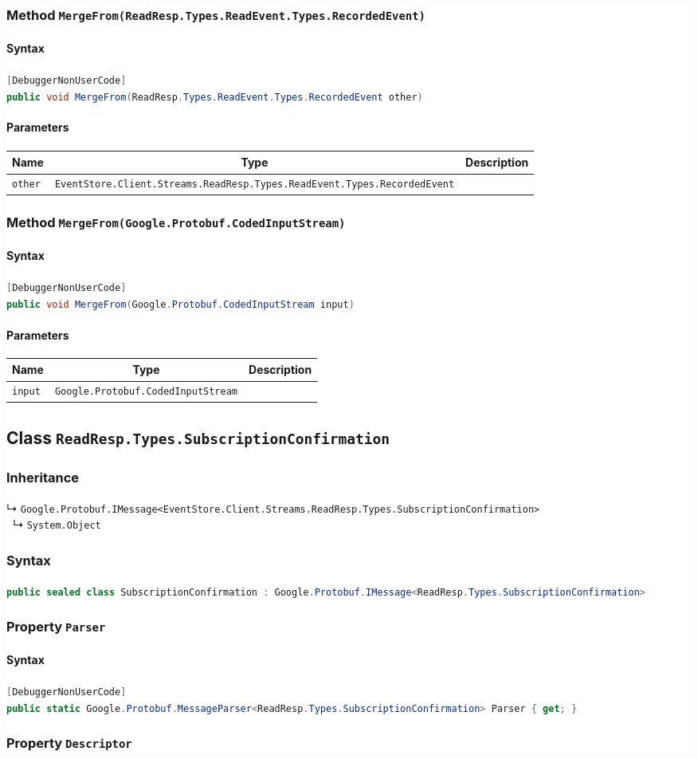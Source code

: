 

### Method `MergeFrom(ReadResp.Types.ReadEvent.Types.RecordedEvent)`

#### Syntax
```csharp
[DebuggerNonUserCode]
public void MergeFrom(ReadResp.Types.ReadEvent.Types.RecordedEvent other)
```
#### Parameters
Name | Type | Description
--- | --- | ---
`other` | `EventStore.Client.Streams.ReadResp.Types.ReadEvent.Types.RecordedEvent` | 



### Method `MergeFrom(Google.Protobuf.CodedInputStream)`

#### Syntax
```csharp
[DebuggerNonUserCode]
public void MergeFrom(Google.Protobuf.CodedInputStream input)
```
#### Parameters
Name | Type | Description
--- | --- | ---
`input` | `Google.Protobuf.CodedInputStream` | 



## Class `ReadResp.Types.SubscriptionConfirmation`

### Inheritance
↳ `Google.Protobuf.IMessage<EventStore.Client.Streams.ReadResp.Types.SubscriptionConfirmation>`<br>&nbsp;&nbsp;↳ `System.Object`
### Syntax
```csharp
public sealed class SubscriptionConfirmation : Google.Protobuf.IMessage<ReadResp.Types.SubscriptionConfirmation>
```

### Property `Parser`

#### Syntax
```csharp
[DebuggerNonUserCode]
public static Google.Protobuf.MessageParser<ReadResp.Types.SubscriptionConfirmation> Parser { get; }
```


### Property `Descriptor`
